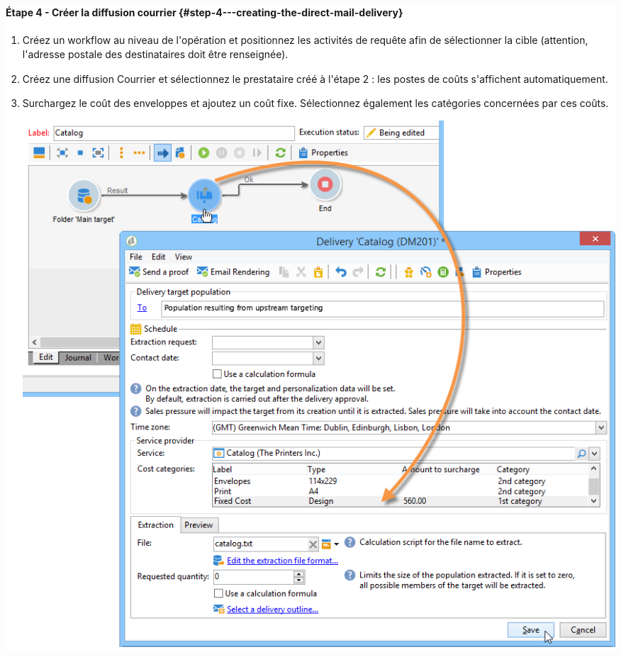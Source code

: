 #### Étape 4 - Créer la diffusion courrier {#step-4---creating-the-direct-mail-delivery}

1. Créez un workflow au niveau de l&#39;opération et positionnez les activités de requête afin de sélectionner la cible (attention, l&#39;adresse postale des destinataires doit être renseignée).

1. Créez une diffusion Courrier et sélectionnez le prestataire créé à l&#39;étape 2 : les postes de coûts s&#39;affichent automatiquement.

1. Surchargez le coût des enveloppes et ajoutez un coût fixe. Sélectionnez également les catégories concernées par ces coûts.

   ![](assets/s_user_cost_mgmt_sample_3.png)

